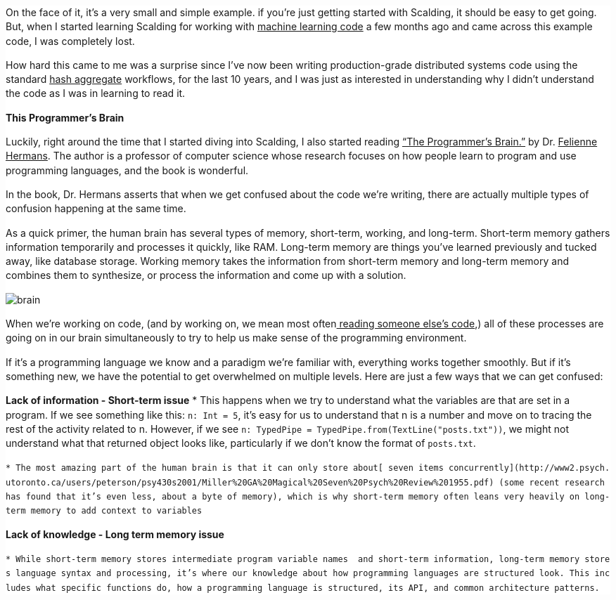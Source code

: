 ```scala

```

On the face of it, it’s a very small and simple example.  if you’re just getting started with Scalding, it should be easy to get going. But, when I started learning Scalding for working with [machine learning code](https://applyingml.com/mentors/vicki-boykis/) a few months ago and came across this example code, I was completely lost. 

How hard this came to me was a surprise since I’ve now been writing production-grade distributed systems code using the standard [hash aggregate](http://veekaybee.github.io/2021/06/06/hashaggregate/) workflows, for the last 10 years, and I was just as interested in understanding why I didn’t understand the code as I was in learning to read it. 

**This Programmer’s Brain**

Luckily, right around the time that I started diving into Scalding, I also started reading [“The Programmer’s Brain.”](https://www.manning.com/books/the-programmers-brain) by Dr. [Felienne Hermans](https://www.felienne.com/). The author is a professor of computer science whose research focuses on how people learn to program and use programming languages, and the book is wonderful. 

In the book, Dr. Hermans asserts that when we get confused about the code we’re writing, there are actually multiple types of confusion happening at the same time. 

As a quick primer, the human brain has several types of memory, short-term, working, and long-term. Short-term memory gathers information temporarily and processes it quickly, like RAM. Long-term memory are things you’ve learned previously and tucked away, like database storage. Working memory takes the information from short-term memory and long-term memory and combines them to synthesize, or process the information and come up with a solution. 


<img src="https://raw.githubusercontent.com/veekaybee/veekaybee.github.io/master/images/brain.png" alt="brain" width="500px"/>

When we’re working on code, (and by working on, we mean most often[ reading someone else’s code](https://twitter.com/bol_com_techlab/status/1447568765525405698?s=28),) all of these processes are going on in our brain simultaneously to try to help us make sense of the programming environment. 

If it’s a programming language we know and a paradigm we’re familiar with, everything works together smoothly.  But if it’s something new, we have the potential to get overwhelmed on multiple levels.  Here are just a few ways that we can get confused: 


**Lack of information - Short-term issue**
    * This happens when we try to understand what the variables are that are set in a program. If we see something like this:  `n: Int = 5`, it’s easy for us to understand that n is a number and move on to tracing the rest of the activity related to n. However, if we see `n: TypedPipe = TypedPipe.from(TextLine("posts.txt"))`, we might not understand what that returned object looks like, particularly if we don’t know the format of `posts.txt`.  

    * The most amazing part of the human brain is that it can only store about[ seven items concurrently](http://www2.psych.utoronto.ca/users/peterson/psy430s2001/Miller%20GA%20Magical%20Seven%20Psych%20Review%201955.pdf) (some recent research has found that it’s even less, about a byte of memory), which is why short-term memory often leans very heavily on long-term memory to add context to variables   

**Lack of knowledge - Long term memory issue**
    
    * While short-term memory stores intermediate program variable names  and short-term information, long-term memory stores language syntax and processing, it’s where our knowledge about how programming languages are structured look. This includes what specific functions do, how a programming language is structured, its API, and common architecture patterns.  
